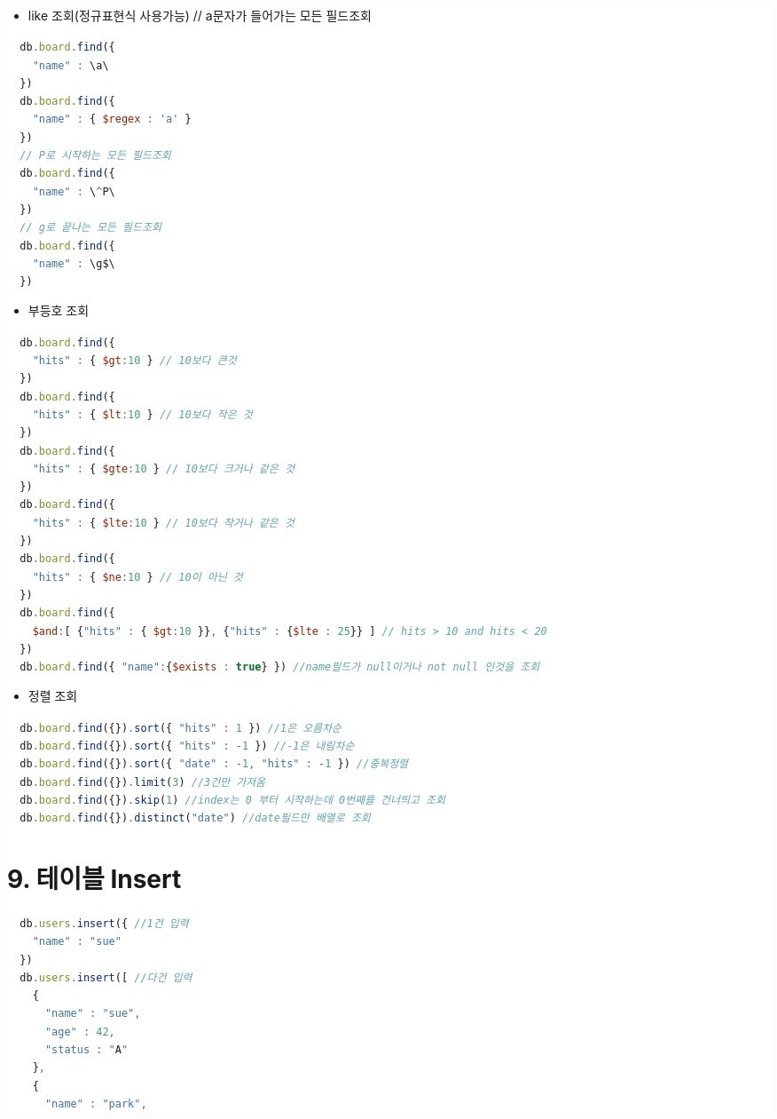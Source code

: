 * like 조회(정규표현식 사용가능)
  // a문자가 들어가는 모든 필드조회
```javascript
  db.board.find({
    "name" : \a\
  })
  db.board.find({
    "name" : { $regex : 'a' }
  })
  // P로 시작하는 모든 필드조회
  db.board.find({
    "name" : \^P\
  })
  // g로 끝나는 모든 필드조회
  db.board.find({
    "name" : \g$\
  })
```

* 부등호 조회
```javascript 
  db.board.find({
    "hits" : { $gt:10 } // 10보다 큰것
  })
  db.board.find({
    "hits" : { $lt:10 } // 10보다 작은 것
  })
  db.board.find({
    "hits" : { $gte:10 } // 10보다 크거나 같은 것
  })
  db.board.find({
    "hits" : { $lte:10 } // 10보다 작거나 같은 것
  })
  db.board.find({
    "hits" : { $ne:10 } // 10이 아닌 것
  })
  db.board.find({
    $and:[ {"hits" : { $gt:10 }}, {"hits" : {$lte : 25}} ] // hits > 10 and hits < 20
  })
  db.board.find({ "name":{$exists : true} }) //name필드가 null이거나 not null 인것을 조회
```

* 정렬 조회
```javascript  
  db.board.find({}).sort({ "hits" : 1 }) //1은 오름차순
  db.board.find({}).sort({ "hits" : -1 }) //-1은 내림차순
  db.board.find({}).sort({ "date" : -1, "hits" : -1 }) //중복정렬
  db.board.find({}).limit(3) //3건만 가져옴
  db.board.find({}).skip(1) //index는 0 부터 시작하는데 0번째를 건너띄고 조회
  db.board.find({}).distinct("date") //date필드만 배열로 조회
```

# 9. 테이블 Insert
```javascript
  db.users.insert({ //1건 입력
    "name" : "sue"
  })
  db.users.insert([ //다건 입력
    {
      "name" : "sue",
      "age" : 42,
      "status : "A"
    },
    {
      "name" : "park",
```